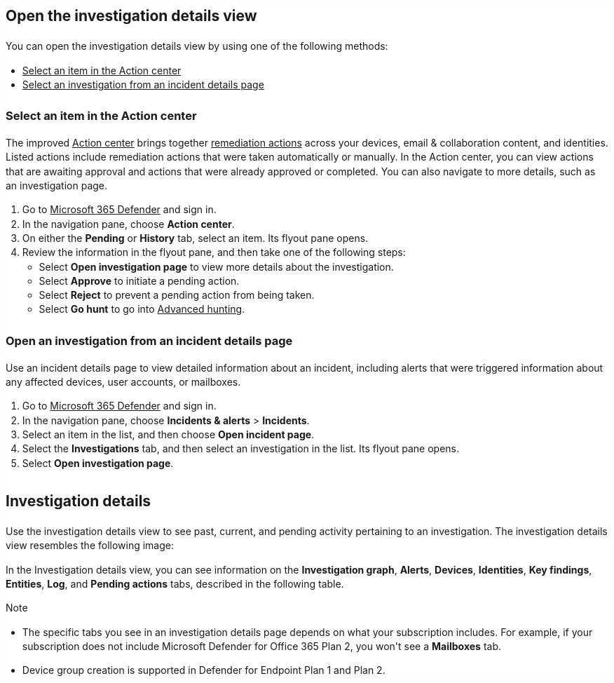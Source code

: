 ## Open the investigation details view

You can open the investigation details view by using one of the following methods:

- [Select an item in the Action center](#select-an-item-in-the-action-center)
- [Select an investigation from an incident details page](#open-an-investigation-from-an-incident-details-page)

### Select an item in the Action center

The improved [Action center](auto-investigation-action-center.md) brings together [remediation actions](manage-auto-investigation.md#remediation-actions) across your devices, email & collaboration content, and identities. Listed actions include remediation actions that were taken automatically or manually. In the Action center, you can view actions that are awaiting approval and actions that were already approved or completed. You can also navigate to more details, such as an investigation page.

1. Go to <a href="https://go.microsoft.com/fwlink/p/?linkid=2077139" target="_blank">Microsoft 365 Defender</a> and sign in.
2. In the navigation pane, choose **Action center**.
3. On either the **Pending** or **History** tab, select an item. Its flyout pane opens.
4. Review the information in the flyout pane, and then take one of the following steps:
   - Select **Open investigation page** to view more details about the investigation.
   - Select **Approve** to initiate a pending action.
   - Select **Reject** to prevent a pending action from being taken.
   - Select **Go hunt** to go into [Advanced hunting](advanced-hunting-overview.md).

### Open an investigation from an incident details page

Use an incident details page to view detailed information about an incident, including alerts that were triggered information about any affected devices, user accounts, or mailboxes.

1. Go to <a href="https://go.microsoft.com/fwlink/p/?linkid=2077139" target="_blank">Microsoft 365 Defender</a> and sign in.
2. In the navigation pane, choose **Incidents & alerts** \> **Incidents**.
3. Select an item in the list, and then choose **Open incident page**.
4. Select the **Investigations** tab, and then select an investigation in the list. Its flyout pane opens.
5. Select **Open investigation page**.

## Investigation details

Use the investigation details view to see past, current, and pending activity pertaining to an investigation. The investigation details view resembles the following image:

In the Investigation details view, you can see information on the **Investigation graph**, **Alerts**, **Devices**, **Identities**, **Key findings**, **Entities**, **Log**, and **Pending actions** tabs, described in the following table.

> [!NOTE]
> - The specific tabs you see in an investigation details page depends on what your subscription includes. For example, if your subscription does not include Microsoft Defender for Office 365 Plan 2, you won't see a **Mailboxes** tab.
>
> - Device group creation is supported in Defender for Endpoint Plan 1 and Plan 2.
